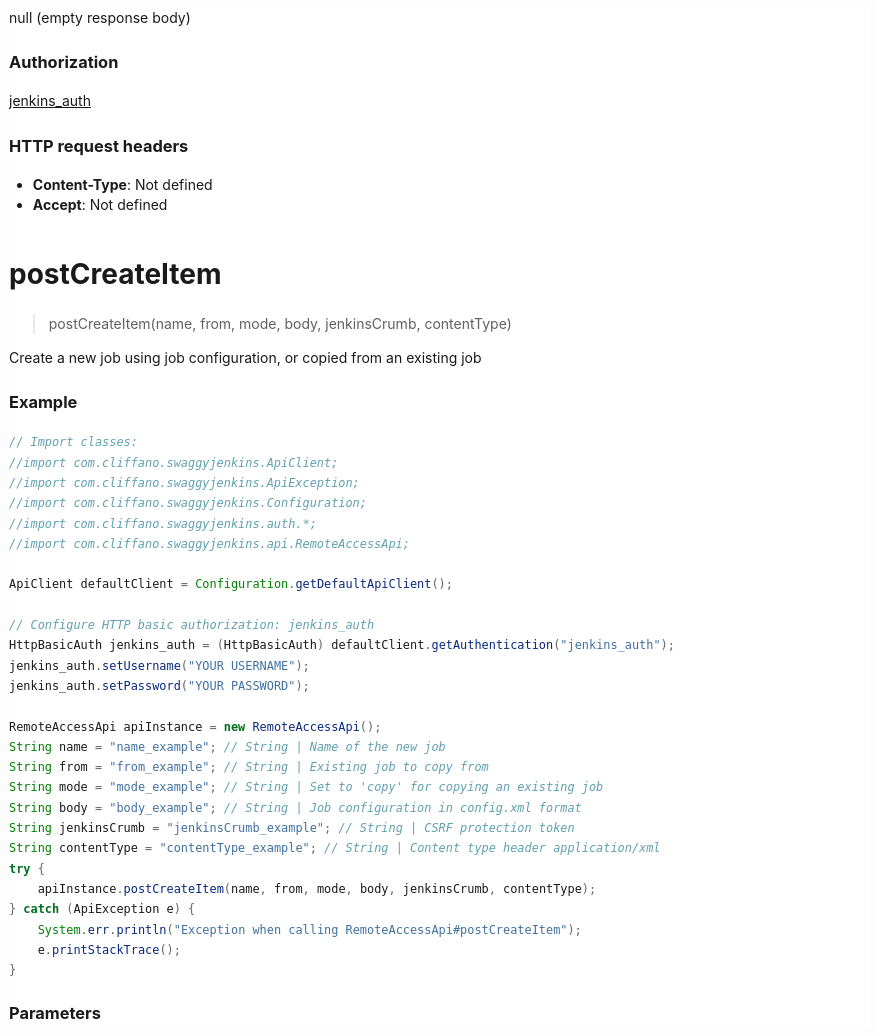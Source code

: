null (empty response body)

### Authorization

[jenkins_auth](../README.md#jenkins_auth)

### HTTP request headers

 - **Content-Type**: Not defined
 - **Accept**: Not defined

<a name="postCreateItem"></a>
# **postCreateItem**
> postCreateItem(name, from, mode, body, jenkinsCrumb, contentType)



Create a new job using job configuration, or copied from an existing job

### Example
```java
// Import classes:
//import com.cliffano.swaggyjenkins.ApiClient;
//import com.cliffano.swaggyjenkins.ApiException;
//import com.cliffano.swaggyjenkins.Configuration;
//import com.cliffano.swaggyjenkins.auth.*;
//import com.cliffano.swaggyjenkins.api.RemoteAccessApi;

ApiClient defaultClient = Configuration.getDefaultApiClient();

// Configure HTTP basic authorization: jenkins_auth
HttpBasicAuth jenkins_auth = (HttpBasicAuth) defaultClient.getAuthentication("jenkins_auth");
jenkins_auth.setUsername("YOUR USERNAME");
jenkins_auth.setPassword("YOUR PASSWORD");

RemoteAccessApi apiInstance = new RemoteAccessApi();
String name = "name_example"; // String | Name of the new job
String from = "from_example"; // String | Existing job to copy from
String mode = "mode_example"; // String | Set to 'copy' for copying an existing job
String body = "body_example"; // String | Job configuration in config.xml format
String jenkinsCrumb = "jenkinsCrumb_example"; // String | CSRF protection token
String contentType = "contentType_example"; // String | Content type header application/xml
try {
    apiInstance.postCreateItem(name, from, mode, body, jenkinsCrumb, contentType);
} catch (ApiException e) {
    System.err.println("Exception when calling RemoteAccessApi#postCreateItem");
    e.printStackTrace();
}
```

### Parameters

